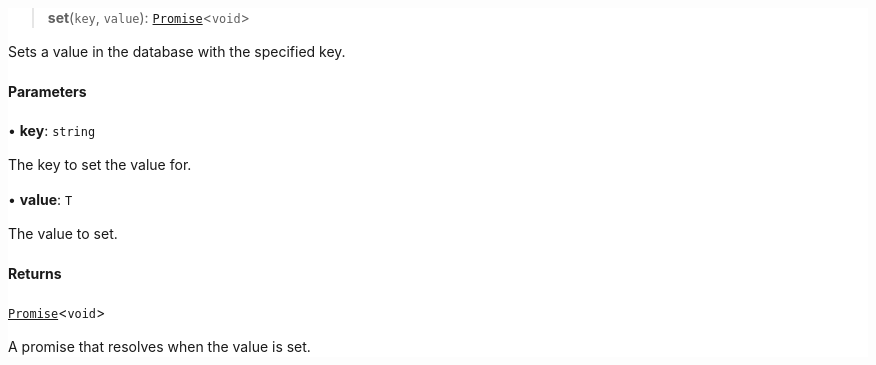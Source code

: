 > **set**(`key`, `value`): [`Promise`](https://developer.mozilla.org/docs/Web/JavaScript/Reference/Global_Objects/Promise)\<`void`\>

Sets a value in the database with the specified key.

#### Parameters

• **key**: `string`

The key to set the value for.

• **value**: `T`

The value to set.

#### Returns

[`Promise`](https://developer.mozilla.org/docs/Web/JavaScript/Reference/Global_Objects/Promise)\<`void`\>

A promise that resolves when the value is set.
